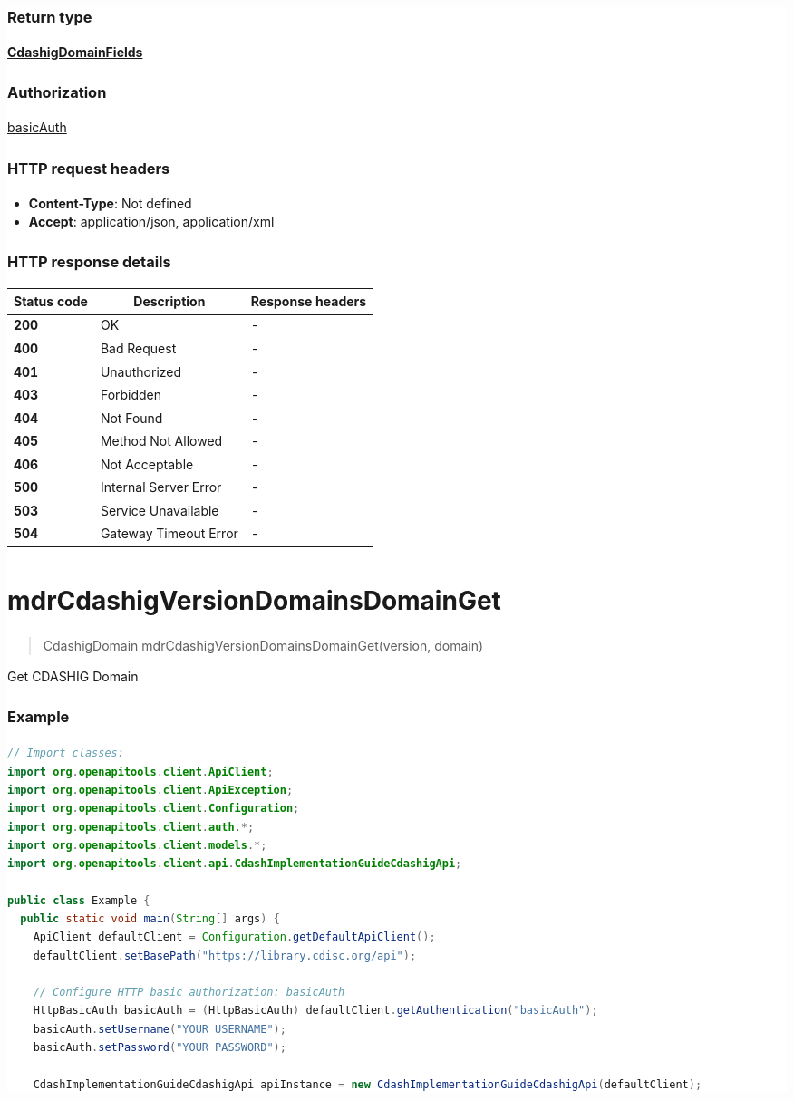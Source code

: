 ### Return type

[**CdashigDomainFields**](CdashigDomainFields.md)

### Authorization

[basicAuth](../README.md#basicAuth)

### HTTP request headers

 - **Content-Type**: Not defined
 - **Accept**: application/json, application/xml

### HTTP response details
| Status code | Description | Response headers |
|-------------|-------------|------------------|
| **200** | OK |  -  |
| **400** | Bad Request |  -  |
| **401** | Unauthorized |  -  |
| **403** | Forbidden |  -  |
| **404** | Not Found |  -  |
| **405** | Method Not Allowed |  -  |
| **406** | Not Acceptable |  -  |
| **500** | Internal Server Error |  -  |
| **503** | Service Unavailable |  -  |
| **504** | Gateway Timeout Error |  -  |

<a id="mdrCdashigVersionDomainsDomainGet"></a>
# **mdrCdashigVersionDomainsDomainGet**
> CdashigDomain mdrCdashigVersionDomainsDomainGet(version, domain)



Get CDASHIG Domain

### Example
```java
// Import classes:
import org.openapitools.client.ApiClient;
import org.openapitools.client.ApiException;
import org.openapitools.client.Configuration;
import org.openapitools.client.auth.*;
import org.openapitools.client.models.*;
import org.openapitools.client.api.CdashImplementationGuideCdashigApi;

public class Example {
  public static void main(String[] args) {
    ApiClient defaultClient = Configuration.getDefaultApiClient();
    defaultClient.setBasePath("https://library.cdisc.org/api");
    
    // Configure HTTP basic authorization: basicAuth
    HttpBasicAuth basicAuth = (HttpBasicAuth) defaultClient.getAuthentication("basicAuth");
    basicAuth.setUsername("YOUR USERNAME");
    basicAuth.setPassword("YOUR PASSWORD");

    CdashImplementationGuideCdashigApi apiInstance = new CdashImplementationGuideCdashigApi(defaultClient);
```